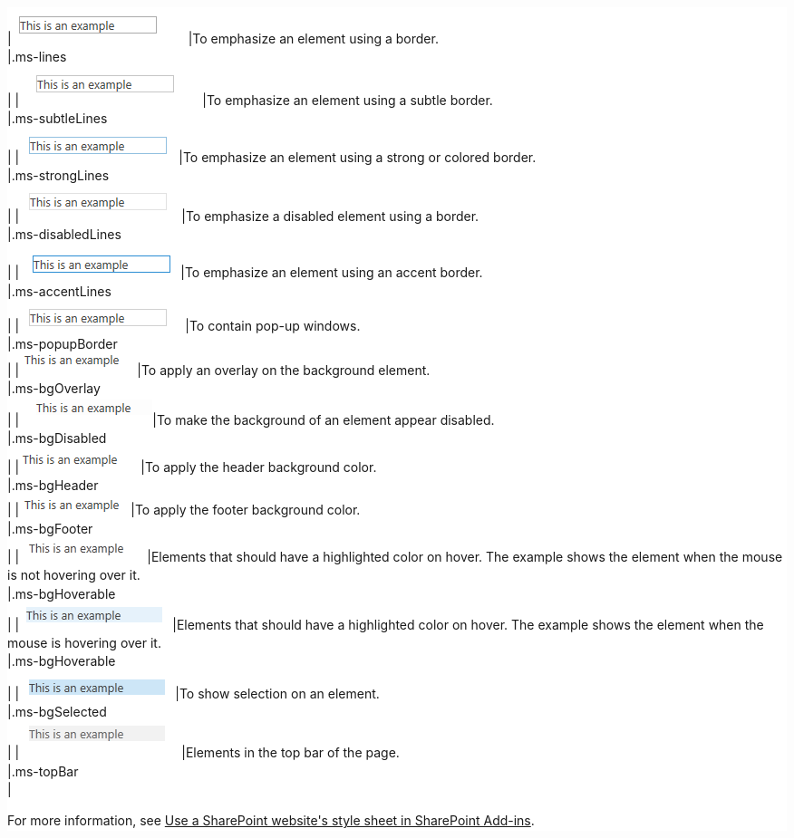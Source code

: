 |![ms-lines](images/AppUXGuidelines_ms-lines.png)|To emphasize an element using a border.  <br/> |.ms-lines  <br/> |
|![ms-subtlelines](images/AppUXGuidelines_ms-subtlelines.png)|To emphasize an element using a subtle border.  <br/> |.ms-subtleLines  <br/> |
|![ms-stronglines](images/AppUXGuidelines_ms-stronglines.png)|To emphasize an element using a strong or colored border.  <br/> |.ms-strongLines  <br/> |
|![ms-disabledlines](images/AppUXGuidelines_ms-disabledlines.png)|To emphasize a disabled element using a border.  <br/> |.ms-disabledLines  <br/> |
|![ms-accentlines](images/AppUXGuidelines_ms-accentlines.png)|To emphasize an element using an accent border.  <br/> |.ms-accentLines  <br/> |
|![ms-popupborder](images/AppUXGuidelines_ms-popupborder.png)|To contain pop-up windows.  <br/> |.ms-popupBorder  <br/> |
|![ms-bgoverlay](images/AppUXGuidelines_ms-bgoverlay.png)|To apply an overlay on the background element.  <br/> |.ms-bgOverlay  <br/> |
|![bgdisabled](images/AppUXGuidelines_bgdisabled.png)|To make the background of an element appear disabled.  <br/> |.ms-bgDisabled  <br/> |
|![ms-bgheader](images/AppUXGuidelines_ms-bgheader.png)|To apply the header background color.  <br/> |.ms-bgHeader  <br/> |
|![ms-bgfooter](images/AppUXGuidelines_ms-bgfooter.png)|To apply the footer background color.  <br/> |.ms-bgFooter  <br/> |
|![md-bghoverable normal](images/AppUXGuidelines_md-bghoverable-normal.png)|Elements that should have a highlighted color on hover. The example shows the element when the mouse is not hovering over it.  <br/> |.ms-bgHoverable  <br/> |
|![ms-bghoverable-onhover](images/AppUXGuidelines_ms-bghoverable-onhover.png)|Elements that should have a highlighted color on hover. The example shows the element when the mouse is hovering over it.  <br/> |.ms-bgHoverable  <br/> |
|![ms-bgselected](images/AppUXGuidelines_ms-bgselected.png)|To show selection on an element.  <br/> |.ms-bgSelected  <br/> |
|![ms-topbar](images/AppUXGuidelines_ms-topbar.png)|Elements in the top bar of the page.  <br/> |.ms-topBar  <br/> |
   
For more information, see  [Use a SharePoint website's style sheet in SharePoint Add-ins](use-a-sharepoint-website-s-style-sheet-in-sharepoint-add-ins.md).
  